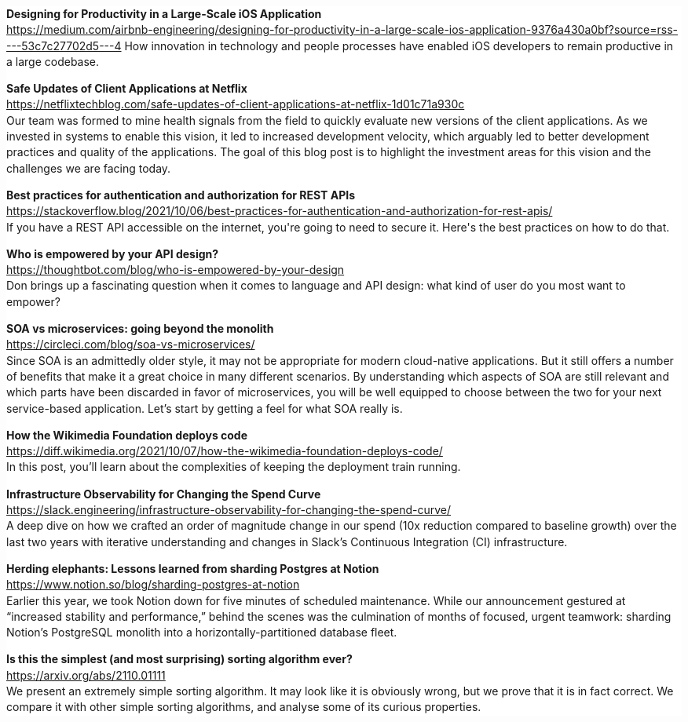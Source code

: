 **Designing for Productivity in a Large-Scale iOS Application**  
https://medium.com/airbnb-engineering/designing-for-productivity-in-a-large-scale-ios-application-9376a430a0bf?source=rss----53c7c27702d5---4 
How innovation in technology and people processes have enabled iOS developers to remain productive in a large codebase.

**Safe Updates of Client Applications at Netflix**  
https://netflixtechblog.com/safe-updates-of-client-applications-at-netflix-1d01c71a930c  
Our team was formed to mine health signals from the field to quickly evaluate new versions of the client applications. As we invested in systems to enable this vision, it led to increased development velocity, which arguably led to better development practices and quality of the applications. The goal of this blog post is to highlight the investment areas for this vision and the challenges we are facing today.

**Best practices for authentication and authorization for REST APIs**  
https://stackoverflow.blog/2021/10/06/best-practices-for-authentication-and-authorization-for-rest-apis/  
If you have a REST API accessible on the internet, you're going to need to secure it. Here's the best practices on how to do that.

**Who is empowered by your API design?**  
https://thoughtbot.com/blog/who-is-empowered-by-your-design  
Don brings up a fascinating question when it comes to language and API design: what kind of user do you most want to empower?

**SOA vs microservices: going beyond the monolith**  
https://circleci.com/blog/soa-vs-microservices/  
Since SOA is an admittedly older style, it may not be appropriate for modern cloud-native applications. But it still offers a number of benefits that make it a great choice in many different scenarios. By understanding which aspects of SOA are still relevant and which parts have been discarded in favor of microservices, you will be well equipped to choose between the two for your next service-based application. Let’s start by getting a feel for what SOA really is.

**How the Wikimedia Foundation deploys code**  
https://diff.wikimedia.org/2021/10/07/how-the-wikimedia-foundation-deploys-code/  
In this post, you’ll learn about the complexities of keeping the deployment train running.


**Infrastructure Observability for Changing the Spend Curve**  
https://slack.engineering/infrastructure-observability-for-changing-the-spend-curve/  
A deep dive on how we crafted an order of magnitude change in our spend (10x reduction compared to baseline growth) over the last two years with iterative understanding and changes in Slack’s Continuous Integration (CI) infrastructure.

**Herding elephants: Lessons learned from sharding Postgres at Notion**  
https://www.notion.so/blog/sharding-postgres-at-notion  
Earlier this year, we took Notion down for five minutes of scheduled maintenance. While our announcement gestured at “increased stability and performance,” behind the scenes was the culmination of months of focused, urgent teamwork: sharding Notion’s PostgreSQL monolith into a horizontally-partitioned database fleet.

**Is this the simplest (and most surprising) sorting algorithm ever?**  
https://arxiv.org/abs/2110.01111  
We present an extremely simple sorting algorithm. It may look like it is obviously wrong, but we prove that it is in fact correct. We compare it with other simple sorting algorithms, and analyse some of its curious properties.
